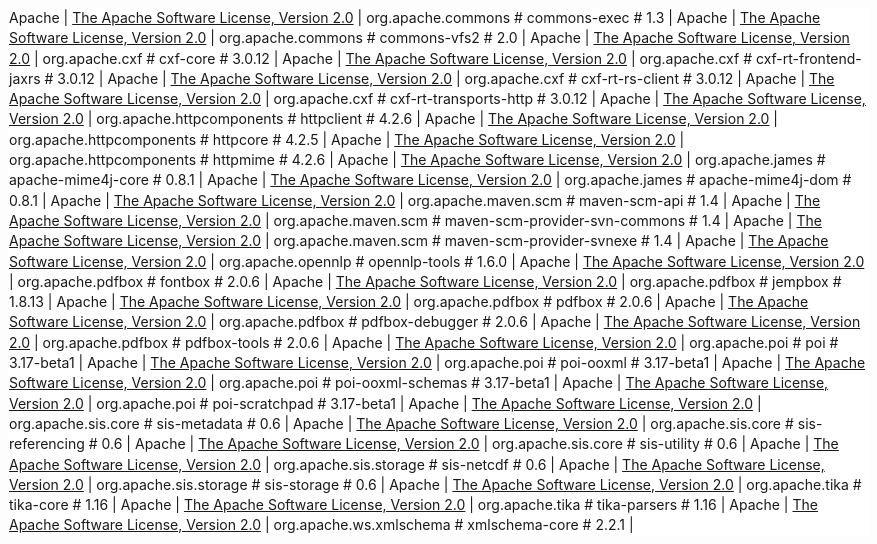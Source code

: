 Apache | [The Apache Software License, Version 2.0](http://www.apache.org/licenses/LICENSE-2.0.txt) | org.apache.commons # commons-exec # 1.3 | <notextile></notextile>
Apache | [The Apache Software License, Version 2.0](http://www.apache.org/licenses/LICENSE-2.0.txt) | org.apache.commons # commons-vfs2 # 2.0 | <notextile></notextile>
Apache | [The Apache Software License, Version 2.0](http://www.apache.org/licenses/LICENSE-2.0.txt) | org.apache.cxf # cxf-core # 3.0.12 | <notextile></notextile>
Apache | [The Apache Software License, Version 2.0](http://www.apache.org/licenses/LICENSE-2.0.txt) | org.apache.cxf # cxf-rt-frontend-jaxrs # 3.0.12 | <notextile></notextile>
Apache | [The Apache Software License, Version 2.0](http://www.apache.org/licenses/LICENSE-2.0.txt) | org.apache.cxf # cxf-rt-rs-client # 3.0.12 | <notextile></notextile>
Apache | [The Apache Software License, Version 2.0](http://www.apache.org/licenses/LICENSE-2.0.txt) | org.apache.cxf # cxf-rt-transports-http # 3.0.12 | <notextile></notextile>
Apache | [The Apache Software License, Version 2.0](http://www.apache.org/licenses/LICENSE-2.0.txt) | org.apache.httpcomponents # httpclient # 4.2.6 | <notextile></notextile>
Apache | [The Apache Software License, Version 2.0](http://www.apache.org/licenses/LICENSE-2.0.txt) | org.apache.httpcomponents # httpcore # 4.2.5 | <notextile></notextile>
Apache | [The Apache Software License, Version 2.0](http://www.apache.org/licenses/LICENSE-2.0.txt) | org.apache.httpcomponents # httpmime # 4.2.6 | <notextile></notextile>
Apache | [The Apache Software License, Version 2.0](http://www.apache.org/licenses/LICENSE-2.0.txt) | org.apache.james # apache-mime4j-core # 0.8.1 | <notextile></notextile>
Apache | [The Apache Software License, Version 2.0](http://www.apache.org/licenses/LICENSE-2.0.txt) | org.apache.james # apache-mime4j-dom # 0.8.1 | <notextile></notextile>
Apache | [The Apache Software License, Version 2.0](http://www.apache.org/licenses/LICENSE-2.0.txt) | org.apache.maven.scm # maven-scm-api # 1.4 | <notextile></notextile>
Apache | [The Apache Software License, Version 2.0](http://www.apache.org/licenses/LICENSE-2.0.txt) | org.apache.maven.scm # maven-scm-provider-svn-commons # 1.4 | <notextile></notextile>
Apache | [The Apache Software License, Version 2.0](http://www.apache.org/licenses/LICENSE-2.0.txt) | org.apache.maven.scm # maven-scm-provider-svnexe # 1.4 | <notextile></notextile>
Apache | [The Apache Software License, Version 2.0](http://www.apache.org/licenses/LICENSE-2.0.txt) | org.apache.opennlp # opennlp-tools # 1.6.0 | <notextile></notextile>
Apache | [The Apache Software License, Version 2.0](http://www.apache.org/licenses/LICENSE-2.0.txt) | org.apache.pdfbox # fontbox # 2.0.6 | <notextile></notextile>
Apache | [The Apache Software License, Version 2.0](http://www.apache.org/licenses/LICENSE-2.0.txt) | org.apache.pdfbox # jempbox # 1.8.13 | <notextile></notextile>
Apache | [The Apache Software License, Version 2.0](http://www.apache.org/licenses/LICENSE-2.0.txt) | org.apache.pdfbox # pdfbox # 2.0.6 | <notextile></notextile>
Apache | [The Apache Software License, Version 2.0](http://www.apache.org/licenses/LICENSE-2.0.txt) | org.apache.pdfbox # pdfbox-debugger # 2.0.6 | <notextile></notextile>
Apache | [The Apache Software License, Version 2.0](http://www.apache.org/licenses/LICENSE-2.0.txt) | org.apache.pdfbox # pdfbox-tools # 2.0.6 | <notextile></notextile>
Apache | [The Apache Software License, Version 2.0](http://www.apache.org/licenses/LICENSE-2.0.txt) | org.apache.poi # poi # 3.17-beta1 | <notextile></notextile>
Apache | [The Apache Software License, Version 2.0](http://www.apache.org/licenses/LICENSE-2.0.txt) | org.apache.poi # poi-ooxml # 3.17-beta1 | <notextile></notextile>
Apache | [The Apache Software License, Version 2.0](http://www.apache.org/licenses/LICENSE-2.0.txt) | org.apache.poi # poi-ooxml-schemas # 3.17-beta1 | <notextile></notextile>
Apache | [The Apache Software License, Version 2.0](http://www.apache.org/licenses/LICENSE-2.0.txt) | org.apache.poi # poi-scratchpad # 3.17-beta1 | <notextile></notextile>
Apache | [The Apache Software License, Version 2.0](http://www.apache.org/licenses/LICENSE-2.0.txt) | org.apache.sis.core # sis-metadata # 0.6 | <notextile></notextile>
Apache | [The Apache Software License, Version 2.0](http://www.apache.org/licenses/LICENSE-2.0.txt) | org.apache.sis.core # sis-referencing # 0.6 | <notextile></notextile>
Apache | [The Apache Software License, Version 2.0](http://www.apache.org/licenses/LICENSE-2.0.txt) | org.apache.sis.core # sis-utility # 0.6 | <notextile></notextile>
Apache | [The Apache Software License, Version 2.0](http://www.apache.org/licenses/LICENSE-2.0.txt) | org.apache.sis.storage # sis-netcdf # 0.6 | <notextile></notextile>
Apache | [The Apache Software License, Version 2.0](http://www.apache.org/licenses/LICENSE-2.0.txt) | org.apache.sis.storage # sis-storage # 0.6 | <notextile></notextile>
Apache | [The Apache Software License, Version 2.0](http://www.apache.org/licenses/LICENSE-2.0.txt) | org.apache.tika # tika-core # 1.16 | <notextile></notextile>
Apache | [The Apache Software License, Version 2.0](http://www.apache.org/licenses/LICENSE-2.0.txt) | org.apache.tika # tika-parsers # 1.16 | <notextile></notextile>
Apache | [The Apache Software License, Version 2.0](http://www.apache.org/licenses/LICENSE-2.0.txt) | org.apache.ws.xmlschema # xmlschema-core # 2.2.1 | <notextile></notextile>